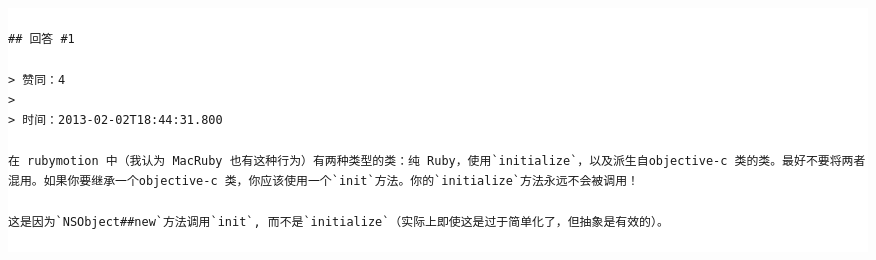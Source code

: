 ```

## 回答 #1

> 赞同：4
> 
> 时间：2013-02-02T18:44:31.800

在 ruby​​motion 中（我认为 MacRuby 也有这种行为）有两种类型的类：纯 Ruby，使用`initialize`，以及派生自objective-c 类的类。最好不要将两者混用。如果你要继承一个objective-c 类，你应该使用一个`init`方法。你的`initialize`方法永远不会被调用！

这是因为`NSObject##new`方法调用`init`, 而不是`initialize`（实际上即使这是过于简单化了，但抽象是有效的）。

